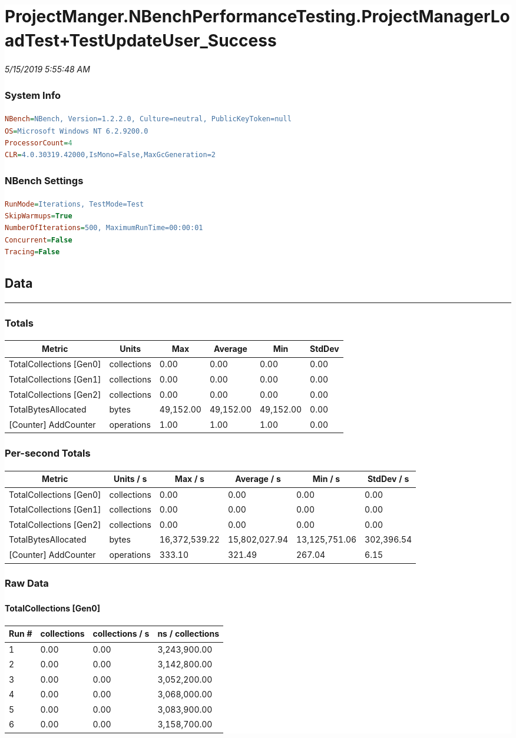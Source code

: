 ﻿# ProjectManger.NBenchPerformanceTesting.ProjectManagerLoadTest+TestUpdateUser_Success
_5/15/2019 5:55:48 AM_
### System Info
```ini
NBench=NBench, Version=1.2.2.0, Culture=neutral, PublicKeyToken=null
OS=Microsoft Windows NT 6.2.9200.0
ProcessorCount=4
CLR=4.0.30319.42000,IsMono=False,MaxGcGeneration=2
```

### NBench Settings
```ini
RunMode=Iterations, TestMode=Test
SkipWarmups=True
NumberOfIterations=500, MaximumRunTime=00:00:01
Concurrent=False
Tracing=False
```

## Data
-------------------

### Totals
|          Metric |           Units |             Max |         Average |             Min |          StdDev |
|---------------- |---------------- |---------------- |---------------- |---------------- |---------------- |
|TotalCollections [Gen0] |     collections |            0.00 |            0.00 |            0.00 |            0.00 |
|TotalCollections [Gen1] |     collections |            0.00 |            0.00 |            0.00 |            0.00 |
|TotalCollections [Gen2] |     collections |            0.00 |            0.00 |            0.00 |            0.00 |
|TotalBytesAllocated |           bytes |       49,152.00 |       49,152.00 |       49,152.00 |            0.00 |
|[Counter] AddCounter |      operations |            1.00 |            1.00 |            1.00 |            0.00 |

### Per-second Totals
|          Metric |       Units / s |         Max / s |     Average / s |         Min / s |      StdDev / s |
|---------------- |---------------- |---------------- |---------------- |---------------- |---------------- |
|TotalCollections [Gen0] |     collections |            0.00 |            0.00 |            0.00 |            0.00 |
|TotalCollections [Gen1] |     collections |            0.00 |            0.00 |            0.00 |            0.00 |
|TotalCollections [Gen2] |     collections |            0.00 |            0.00 |            0.00 |            0.00 |
|TotalBytesAllocated |           bytes |   16,372,539.22 |   15,802,027.94 |   13,125,751.06 |      302,396.54 |
|[Counter] AddCounter |      operations |          333.10 |          321.49 |          267.04 |            6.15 |

### Raw Data
#### TotalCollections [Gen0]
|           Run # |     collections | collections / s |ns / collections |
|---------------- |---------------- |---------------- |---------------- |
|               1 |            0.00 |            0.00 |    3,243,900.00 |
|               2 |            0.00 |            0.00 |    3,142,800.00 |
|               3 |            0.00 |            0.00 |    3,052,200.00 |
|               4 |            0.00 |            0.00 |    3,068,000.00 |
|               5 |            0.00 |            0.00 |    3,083,900.00 |
|               6 |            0.00 |            0.00 |    3,158,700.00 |